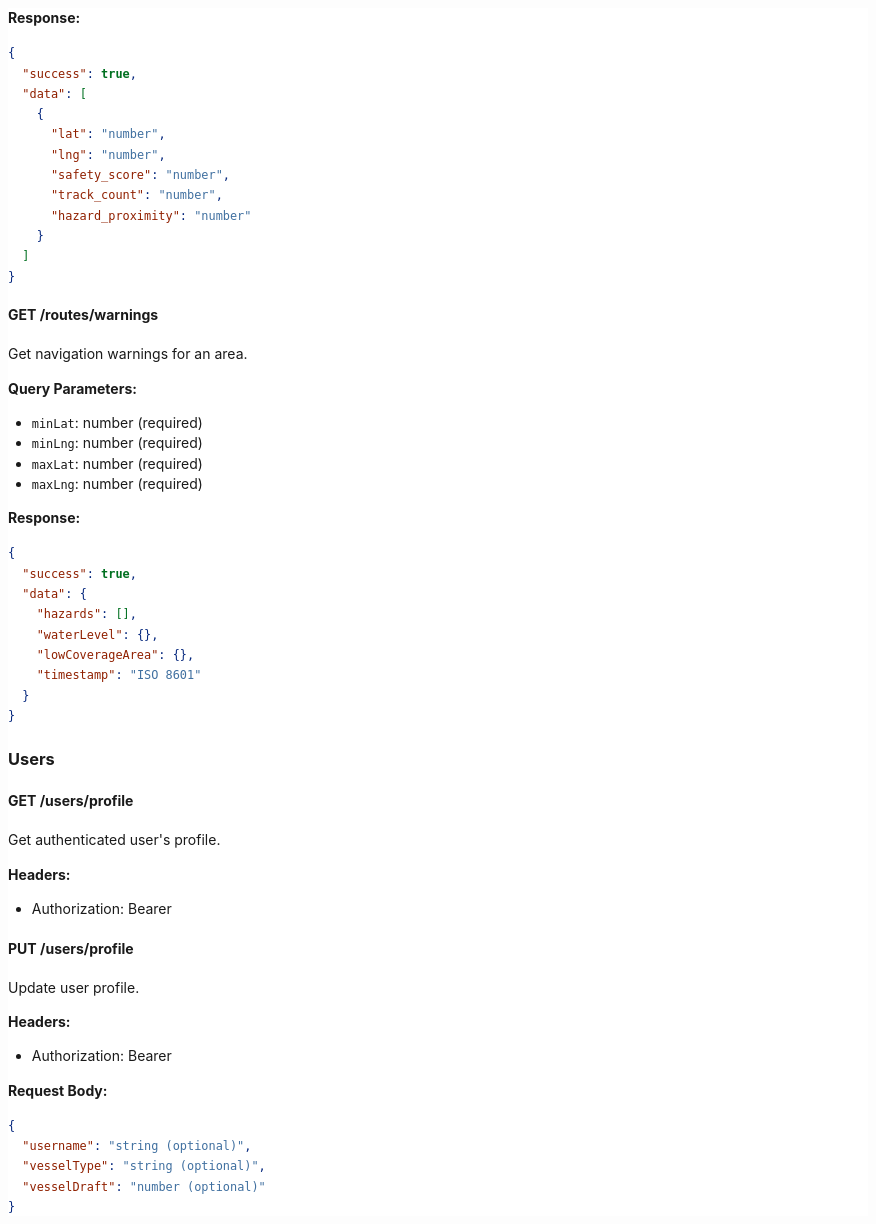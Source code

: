 **Response:**
```json
{
  "success": true,
  "data": [
    {
      "lat": "number",
      "lng": "number",
      "safety_score": "number",
      "track_count": "number",
      "hazard_proximity": "number"
    }
  ]
}
```

#### GET /routes/warnings
Get navigation warnings for an area.

**Query Parameters:**
- `minLat`: number (required)
- `minLng`: number (required)
- `maxLat`: number (required)
- `maxLng`: number (required)

**Response:**
```json
{
  "success": true,
  "data": {
    "hazards": [],
    "waterLevel": {},
    "lowCoverageArea": {},
    "timestamp": "ISO 8601"
  }
}
```

### Users

#### GET /users/profile
Get authenticated user's profile.

**Headers:**
- Authorization: Bearer <token>

#### PUT /users/profile
Update user profile.

**Headers:**
- Authorization: Bearer <token>

**Request Body:**
```json
{
  "username": "string (optional)",
  "vesselType": "string (optional)",
  "vesselDraft": "number (optional)"
}
```
